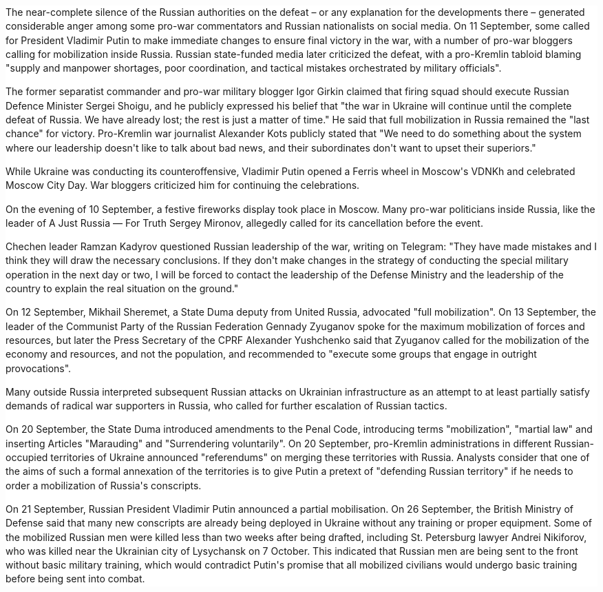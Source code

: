 The near-complete silence of the Russian authorities on the defeat – or any explanation for the developments there – generated considerable anger among some pro-war commentators and Russian nationalists on social media. On 11 September, some called for President Vladimir Putin to make immediate changes to ensure final victory in the war, with a number of pro-war bloggers calling for mobilization inside Russia. Russian state-funded media later criticized the defeat, with a pro-Kremlin tabloid blaming "supply and manpower shortages, poor coordination, and tactical mistakes orchestrated by military officials".

The former separatist commander and pro-war military blogger Igor Girkin claimed that firing squad should execute Russian Defence Minister Sergei Shoigu, and he publicly expressed his belief that "the war in Ukraine will continue until the complete defeat of Russia. We have already lost; the rest is just a matter of time." He said that full mobilization in Russia remained the "last chance" for victory. Pro-Kremlin war journalist Alexander Kots publicly stated that "We need to do something about the system where our leadership doesn't like to talk about bad news, and their subordinates don't want to upset their superiors."

While Ukraine was conducting its counteroffensive, Vladimir Putin opened a Ferris wheel in Moscow's VDNKh and celebrated Moscow City Day. War bloggers criticized him for continuing the celebrations.

On the evening of 10 September, a festive fireworks display took place in Moscow. Many pro-war politicians inside Russia, like the leader of A Just Russia — For Truth Sergey Mironov, allegedly called for its cancellation before the event.

Chechen leader Ramzan Kadyrov questioned Russian leadership of the war, writing on Telegram: "They have made mistakes and I think they will draw the necessary conclusions. If they don't make changes in the strategy of conducting the special military operation in the next day or two, I will be forced to contact the leadership of the Defense Ministry and the leadership of the country to explain the real situation on the ground."

On 12 September, Mikhail Sheremet, a State Duma deputy from United Russia, advocated "full mobilization". On 13 September, the leader of the Communist Party of the Russian Federation Gennady Zyuganov spoke for the maximum mobilization of forces and resources, but later the Press Secretary of the CPRF Alexander Yushchenko said that Zyuganov called for the mobilization of the economy and resources, and not the population, and recommended to "execute some groups that engage in outright provocations".

Many outside Russia interpreted subsequent Russian attacks on Ukrainian infrastructure as an attempt to at least partially satisfy demands of radical war supporters in Russia, who called for further escalation of Russian tactics.

On 20 September, the State Duma introduced amendments to the Penal Code, introducing terms "mobilization", "martial law" and inserting Articles "Marauding" and "Surrendering voluntarily". On 20 September, pro-Kremlin administrations in different Russian-occupied territories of Ukraine announced "referendums" on merging these territories with Russia. Analysts consider that one of the aims of such a formal annexation of the territories is to give Putin a pretext of "defending Russian territory" if he needs to order a mobilization of Russia's conscripts.

On 21 September, Russian President Vladimir Putin announced a partial mobilisation. On 26 September, the British Ministry of Defense said that many new conscripts are already being deployed in Ukraine without any training or proper equipment. Some of the mobilized Russian men were killed less than two weeks after being drafted, including St. Petersburg lawyer Andrei Nikiforov, who was killed near the Ukrainian city of Lysychansk on 7 October. This indicated that Russian men are being sent to the front without basic military training, which would contradict Putin's promise that all mobilized civilians would undergo basic training before being sent into combat.
